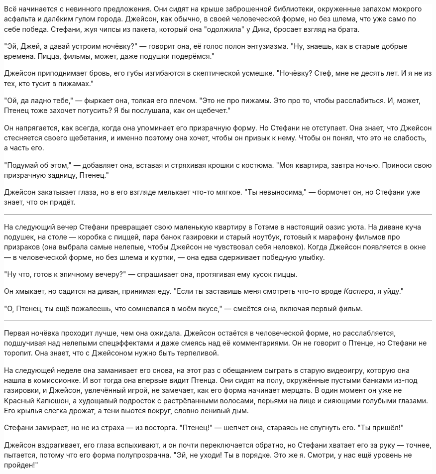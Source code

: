 
Всё начинается с невинного предложения. Они сидят на крыше заброшенной библиотеки, окруженные запахом мокрого асфальта и далёким гулом города. Джейсон, как обычно, в своей человеческой форме, но без шлема, что уже само по себе победа. Стефани, жуя чипсы из пакета, который она "одолжила" у Дика, бросает взгляд на брата.

"Эй, Джей, а давай устроим ночёвку?" — говорит она, её голос полон энтузиазма. "Ну, знаешь, как в старые добрые времена. Пицца, фильмы, может, даже подушки подерёмся."

Джейсон приподнимает бровь, его губы изгибаются в скептической усмешке. "Ночёвку? Стеф, мне не десять лет. И я не из тех, кто тусит в пижамах."

"Ой, да ладно тебе," — фыркает она, толкая его плечом. "Это не про пижамы. Это про то, чтобы расслабиться. И, может, Птенец тоже захочет потусить? Я бы послушала, как он щебечет."

Он напрягается, как всегда, когда она упоминает его призрачную форму. Но Стефани не отступает. Она знает, что Джейсон стесняется своего щебетания, и именно поэтому она хочет, чтобы он привык к нему. Чтобы он понял, что это не слабость, а часть его.

"Подумай об этом," — добавляет она, вставая и стряхивая крошки с костюма. "Моя квартира, завтра ночью. Приноси свою призрачную задницу, Птенец."

Джейсон закатывает глаза, но в его взгляде мелькает что-то мягкое. "Ты невыносима," — бормочет он, но Стефани уже знает, что он придёт.

---

На следующий вечер Стефани превращает свою маленькую квартиру в Готэме в настоящий оазис уюта. На диване куча подушек, на столе — коробка с пиццей, пара банок газировки и старый ноутбук, готовый к марафону фильмов про призраков (она выбрала самые нелепые, чтобы Джейсон не чувствовал себя неловко). Когда Джейсон появляется в окне — в человеческой форме, но без шлема и куртки, — она едва сдерживает победную улыбку.

"Ну что, готов к эпичному вечеру?" — спрашивает она, протягивая ему кусок пиццы.

Он хмыкает, но садится на диван, принимая еду. "Если ты заставишь меня смотреть что-то вроде *Каспера*, я уйду."

"О, Птенец, ты ещё пожалеешь, что сомневался в моём вкусе," — смеётся она, включая первый фильм.

---

Первая ночёвка проходит лучше, чем она ожидала. Джейсон остаётся в человеческой форме, но расслабляется, подшучивая над нелепыми спецэффектами и даже смеясь над её комментариями. Он не говорит о Птенце, но Стефани не торопит. Она знает, что с Джейсоном нужно быть терпеливой.

На следующей неделе она заманивает его снова, на этот раз с обещанием сыграть в старую видеоигру, которую она нашла в комиссионке. И вот тогда она впервые видит Птенца. Они сидят на полу, окружённые пустыми банками из-под газировки, и Джейсон, увлечённый игрой, не замечает, как его форма начинает мерцать. В один момент он уже не Красный Капюшон, а худощавый подросток с растрёпанными волосами, перьями на лице и сияющими голубыми глазами. Его крылья слегка дрожат, а тени вьются вокруг, словно ленивый дым.

Стефани замирает, но не из страха — из восторга. "Птенец!" — шепчет она, стараясь не спугнуть его. "Ты пришёл!"

Джейсон вздрагивает, его глаза вспыхивают, и он почти переключается обратно, но Стефани хватает его за руку — точнее, пытается, потому что его форма полупрозрачна. "Эй, не уходи! Ты в порядке. Это же я. Смотри, у нас ещё уровень не пройден!"
